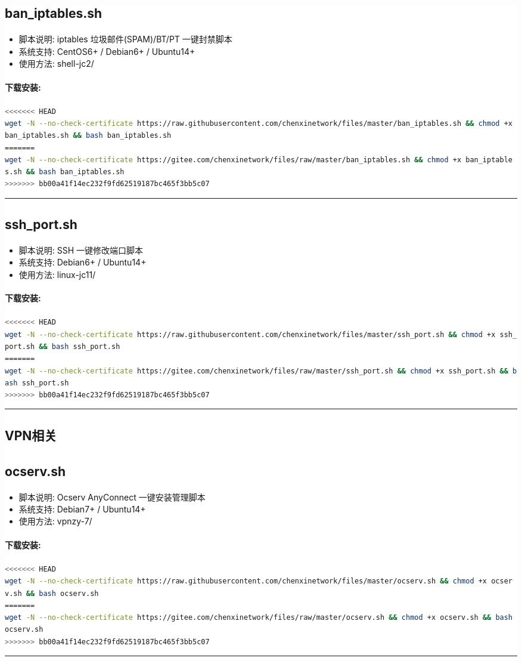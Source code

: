 ## ban_iptables.sh

- 脚本说明: iptables 垃圾邮件(SPAM)/BT/PT 一键封禁脚本
- 系统支持: CentOS6+ / Debian6+ / Ubuntu14+
- 使用方法: shell-jc2/

#### 下载安装:
``` bash
<<<<<<< HEAD
wget -N --no-check-certificate https://raw.githubusercontent.com/chenxinetwork/files/master/ban_iptables.sh && chmod +x ban_iptables.sh && bash ban_iptables.sh
=======
wget -N --no-check-certificate https://gitee.com/chenxinetwork/files/raw/master/ban_iptables.sh && chmod +x ban_iptables.sh && bash ban_iptables.sh
>>>>>>> bb00a41f14ec232f9fd62519187bc465f3bb5c07
```

---
## ssh_port.sh

- 脚本说明: SSH 一键修改端口脚本
- 系统支持: Debian6+ / Ubuntu14+
- 使用方法: linux-jc11/

#### 下载安装:
``` bash
<<<<<<< HEAD
wget -N --no-check-certificate https://raw.githubusercontent.com/chenxinetwork/files/master/ssh_port.sh && chmod +x ssh_port.sh && bash ssh_port.sh
=======
wget -N --no-check-certificate https://gitee.com/chenxinetwork/files/raw/master/ssh_port.sh && chmod +x ssh_port.sh && bash ssh_port.sh
>>>>>>> bb00a41f14ec232f9fd62519187bc465f3bb5c07
```

---

## VPN相关

## ocserv.sh

- 脚本说明: Ocserv AnyConnect 一键安装管理脚本
- 系统支持: Debian7+ / Ubuntu14+
- 使用方法: vpnzy-7/

#### 下载安装:
``` bash
<<<<<<< HEAD
wget -N --no-check-certificate https://raw.githubusercontent.com/chenxinetwork/files/master/ocserv.sh && chmod +x ocserv.sh && bash ocserv.sh
=======
wget -N --no-check-certificate https://gitee.com/chenxinetwork/files/raw/master/ocserv.sh && chmod +x ocserv.sh && bash ocserv.sh
>>>>>>> bb00a41f14ec232f9fd62519187bc465f3bb5c07
```

---